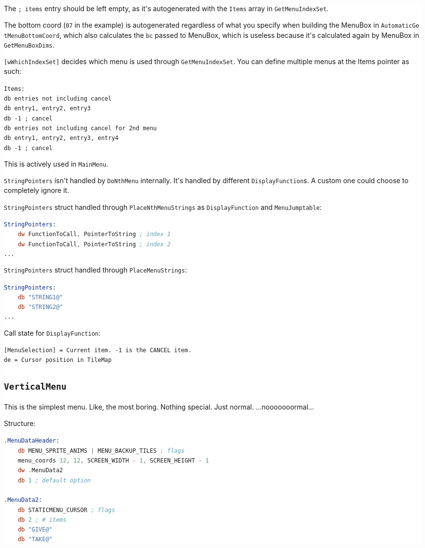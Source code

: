The `; items` entry should be left empty, as it's autogenerated with the `Items` array in `GetMenuIndexSet`.

The bottom coord (`07` in the example) is autogenerated regardless of what you specify when building the MenuBox in `AutomaticGetMenuBottomCoord`, which also calculates the `bc` passed to MenuBox, which is useless because it's calculated again by MenuBox in `GetMenuBoxDims`.

`[wWhichIndexSet]` decides which menu is used through `GetMenuIndexSet`. You can define multiple menus at the Items pointer as such:

```
Items:
db entries not including cancel
db entry1, entry2, entry3
db -1 ; cancel
db entries not including cancel for 2nd menu
db entry1, entry2, entry3, entry4
db -1 ; cancel
```

This is actively used in `MainMenu`.

`StringPointers` isn't handled by `DoNthMenu` internally. It's handled by different `DisplayFunction`s. A custom one could choose to completely ignore it.

`StringPointers` struct handled through `PlaceNthMenuStrings` as `DisplayFunction` and `MenuJumptable`:

```asm
StringPointers:
	dw FunctionToCall, PointerToString ; index 1
	dw FunctionToCall, PointerToString ; index 2
...
```

`StringPointers` struct handled through `PlaceMenuStrings`:

```asm
StringPointers:
	db "STRING1@"
	db "STRING2@"
...
```

Call state for `DisplayFunction`:
```
[MenuSelection] = Current item. -1 is the CANCEL item.
de = Cursor position in TileMap
```

## `VerticalMenu`

This is the simplest menu. Like, the most boring. Nothing special. Just normal. …nooooooormal…

Structure:

```asm
.MenuDataHeader:
	db MENU_SPRITE_ANIMS | MENU_BACKUP_TILES ; flags
	menu_coords 12, 12, SCREEN_WIDTH - 1, SCREEN_HEIGHT - 1
	dw .MenuData2
	db 1 ; default option

.MenuData2:
	db STATICMENU_CURSOR ; flags
	db 2 ; # items
	db "GIVE@"
	db "TAKE@"
```
